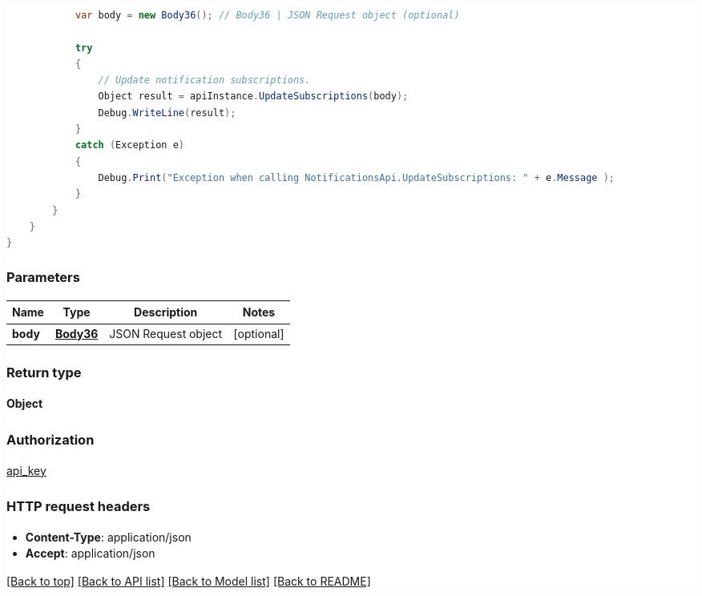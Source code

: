 ```csharp
            var body = new Body36(); // Body36 | JSON Request object (optional) 

            try
            {
                // Update notification subscriptions.
                Object result = apiInstance.UpdateSubscriptions(body);
                Debug.WriteLine(result);
            }
            catch (Exception e)
            {
                Debug.Print("Exception when calling NotificationsApi.UpdateSubscriptions: " + e.Message );
            }
        }
    }
}
```

### Parameters

Name | Type | Description  | Notes
------------- | ------------- | ------------- | -------------
 **body** | [**Body36**](Body36.md)| JSON Request object | [optional] 

### Return type

**Object**

### Authorization

[api_key](../README.md#api_key)

### HTTP request headers

 - **Content-Type**: application/json
 - **Accept**: application/json

[[Back to top]](#) [[Back to API list]](../README.md#documentation-for-api-endpoints) [[Back to Model list]](../README.md#documentation-for-models) [[Back to README]](../README.md)
